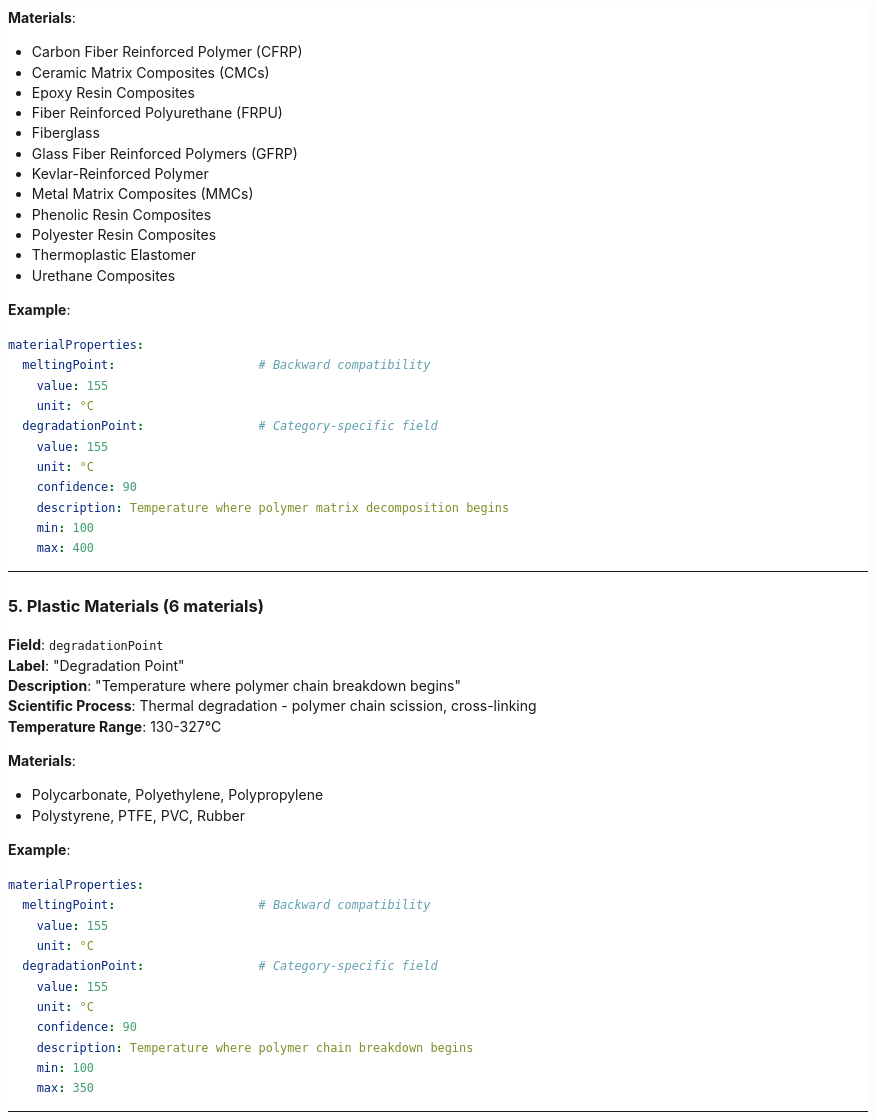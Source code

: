 **Materials**:
- Carbon Fiber Reinforced Polymer (CFRP)
- Ceramic Matrix Composites (CMCs)
- Epoxy Resin Composites
- Fiber Reinforced Polyurethane (FRPU)
- Fiberglass
- Glass Fiber Reinforced Polymers (GFRP)
- Kevlar-Reinforced Polymer
- Metal Matrix Composites (MMCs)
- Phenolic Resin Composites
- Polyester Resin Composites
- Thermoplastic Elastomer
- Urethane Composites

**Example**:
```yaml
materialProperties:
  meltingPoint:                    # Backward compatibility
    value: 155
    unit: °C
  degradationPoint:                # Category-specific field
    value: 155
    unit: °C
    confidence: 90
    description: Temperature where polymer matrix decomposition begins
    min: 100
    max: 400
```

---

### 5. Plastic Materials (6 materials)
**Field**: `degradationPoint`  
**Label**: "Degradation Point"  
**Description**: "Temperature where polymer chain breakdown begins"  
**Scientific Process**: Thermal degradation - polymer chain scission, cross-linking  
**Temperature Range**: 130-327°C

**Materials**:
- Polycarbonate, Polyethylene, Polypropylene
- Polystyrene, PTFE, PVC, Rubber

**Example**:
```yaml
materialProperties:
  meltingPoint:                    # Backward compatibility
    value: 155
    unit: °C
  degradationPoint:                # Category-specific field
    value: 155
    unit: °C
    confidence: 90
    description: Temperature where polymer chain breakdown begins
    min: 100
    max: 350
```

---